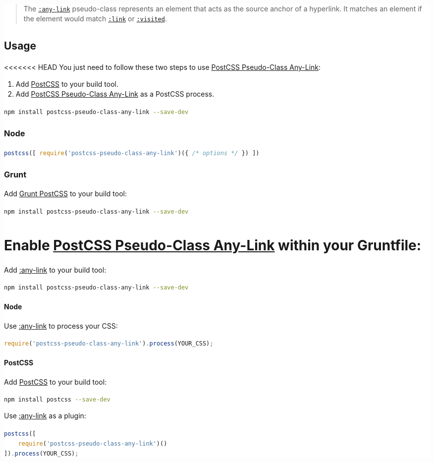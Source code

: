 > The [`:any-link`] pseudo-class represents an element that acts as the source anchor of a hyperlink. It matches an element if the element would match [`:link`] or [`:visited`].

## Usage

<<<<<<< HEAD
You just need to follow these two steps to use [PostCSS Pseudo-Class Any-Link]:

1. Add [PostCSS] to your build tool.
2. Add [PostCSS Pseudo-Class Any-Link] as a PostCSS process.

```sh
npm install postcss-pseudo-class-any-link --save-dev
```

### Node

```js
postcss([ require('postcss-pseudo-class-any-link')({ /* options */ }) ])
```

### Grunt

Add [Grunt PostCSS] to your build tool:

```sh
npm install postcss-pseudo-class-any-link --save-dev
```

Enable [PostCSS Pseudo-Class Any-Link] within your Gruntfile:
=======
Add [:any-link] to your build tool:

```bash
npm install postcss-pseudo-class-any-link --save-dev
```

#### Node

Use [:any-link] to process your CSS:

```js
require('postcss-pseudo-class-any-link').process(YOUR_CSS);
```

#### PostCSS

Add [PostCSS] to your build tool:

```bash
npm install postcss --save-dev
```

Use [:any-link] as a plugin:

```js
postcss([
	require('postcss-pseudo-class-any-link')()
]).process(YOUR_CSS);
```


[`:any-link`]: http://dev.w3.org/csswg/selectors/#any-link-pseudo
[`:link`]: http://dev.w3.org/csswg/selectors/#link-pseudo
[`:visited`]: http://dev.w3.org/csswg/selectors/#visited-pseudo
[ci]: https://travis-ci.org/jonathantneal/postcss-pseudo-class-any-link
[ci-img]: https://travis-ci.org/jonathantneal/postcss-pseudo-class-any-link.svg
[Grunt PostCSS]: https://github.com/nDmitry/grunt-postcss
[PostCSS]: https://github.com/postcss/postcss
[PostCSS Pseudo-Class Any-Link]: https://github.com/jonathantneal/postcss-pseudo-class-any-link
[proposal]: http://dev.w3.org/csswg/selectors/
[npm-url]: https://www.npmjs.com/package/postcss-pseudo-class-any-link
[npm-img]: https://img.shields.io/npm/v/postcss-pseudo-class-any-link.svg
[cli-url]: https://travis-ci.org/jonathantneal/postcss-pseudo-class-any-link
[cli-img]: https://img.shields.io/travis/jonathantneal/postcss-pseudo-class-any-link.svg
[lic-url]: LICENSE.md
[lic-img]: https://img.shields.io/npm/l/postcss-pseudo-class-any-link.svg
[log-url]: CHANGELOG.md
[log-img]: https://img.shields.io/badge/changelog-md-blue.svg
[git-url]: https://gitter.im/postcss/postcss
[git-img]: https://img.shields.io/badge/chat-gitter-blue.svg
[:any-link]: https://github.com/jonathantneal/postcss-pseudo-class-any-link
[`:any-link`]: http://dev.w3.org/csswg/selectors/#any-link-pseudo
[`:link`]: http://dev.w3.org/csswg/selectors/#link-pseudo
[`:visited`]: http://dev.w3.org/csswg/selectors/#visited-pseudo
[proposal]: http://dev.w3.org/csswg/selectors/
[PostCSS]: https://github.com/postcss/postcss
[Gulp PostCSS]: https://github.com/postcss/gulp-postcss
[Grunt PostCSS]: https://github.com/nDmitry/grunt-postcss